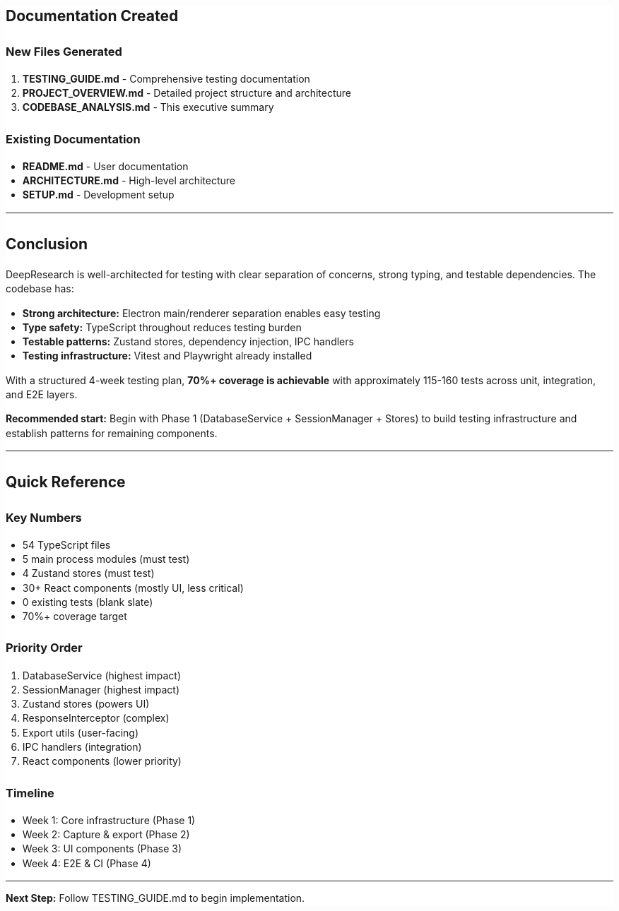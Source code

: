 ## Documentation Created

### New Files Generated
1. **TESTING_GUIDE.md** - Comprehensive testing documentation
2. **PROJECT_OVERVIEW.md** - Detailed project structure and architecture
3. **CODEBASE_ANALYSIS.md** - This executive summary

### Existing Documentation
- **README.md** - User documentation
- **ARCHITECTURE.md** - High-level architecture
- **SETUP.md** - Development setup

---

## Conclusion

DeepResearch is well-architected for testing with clear separation of concerns, strong typing, and testable dependencies. The codebase has:

- **Strong architecture:** Electron main/renderer separation enables easy testing
- **Type safety:** TypeScript throughout reduces testing burden
- **Testable patterns:** Zustand stores, dependency injection, IPC handlers
- **Testing infrastructure:** Vitest and Playwright already installed

With a structured 4-week testing plan, **70%+ coverage is achievable** with approximately 115-160 tests across unit, integration, and E2E layers.

**Recommended start:** Begin with Phase 1 (DatabaseService + SessionManager + Stores) to build testing infrastructure and establish patterns for remaining components.

---

## Quick Reference

### Key Numbers
- 54 TypeScript files
- 5 main process modules (must test)
- 4 Zustand stores (must test)
- 30+ React components (mostly UI, less critical)
- 0 existing tests (blank slate)
- 70%+ coverage target

### Priority Order
1. DatabaseService (highest impact)
2. SessionManager (highest impact)
3. Zustand stores (powers UI)
4. ResponseInterceptor (complex)
5. Export utils (user-facing)
6. IPC handlers (integration)
7. React components (lower priority)

### Timeline
- Week 1: Core infrastructure (Phase 1)
- Week 2: Capture & export (Phase 2)
- Week 3: UI components (Phase 3)
- Week 4: E2E & CI (Phase 4)

---

**Next Step:** Follow TESTING_GUIDE.md to begin implementation.

